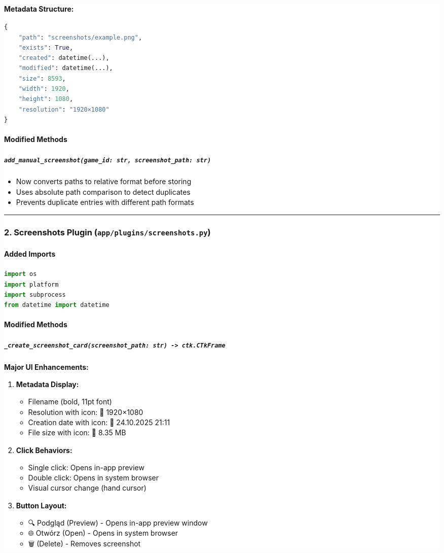**Metadata Structure:**
```python
{
    "path": "screenshots/example.png",
    "exists": True,
    "created": datetime(...),
    "modified": datetime(...),
    "size": 8593,
    "width": 1920,
    "height": 1080,
    "resolution": "1920×1080"
}
```

#### Modified Methods

##### `add_manual_screenshot(game_id: str, screenshot_path: str)`
- Now converts paths to relative format before storing
- Uses absolute path comparison to detect duplicates
- Prevents duplicate entries with different path formats

---

### 2. Screenshots Plugin (`app/plugins/screenshots.py`)

#### Added Imports
```python
import os
import platform
import subprocess
from datetime import datetime
```

#### Modified Methods

##### `_create_screenshot_card(screenshot_path: str) -> ctk.CTkFrame`
**Major UI Enhancements:**

1. **Metadata Display:**
   - Filename (bold, 11pt font)
   - Resolution with icon: 📐 1920×1080
   - Creation date with icon: 📅 24.10.2025 21:11
   - File size with icon: 💾 8.35 MB

2. **Click Behaviors:**
   - Single click: Opens in-app preview
   - Double click: Opens in system browser
   - Visual cursor change (hand cursor)

3. **Button Layout:**
   - 🔍 Podgląd (Preview) - Opens in-app preview window
   - 🌐 Otwórz (Open) - Opens in system browser
   - 🗑️ (Delete) - Removes screenshot
